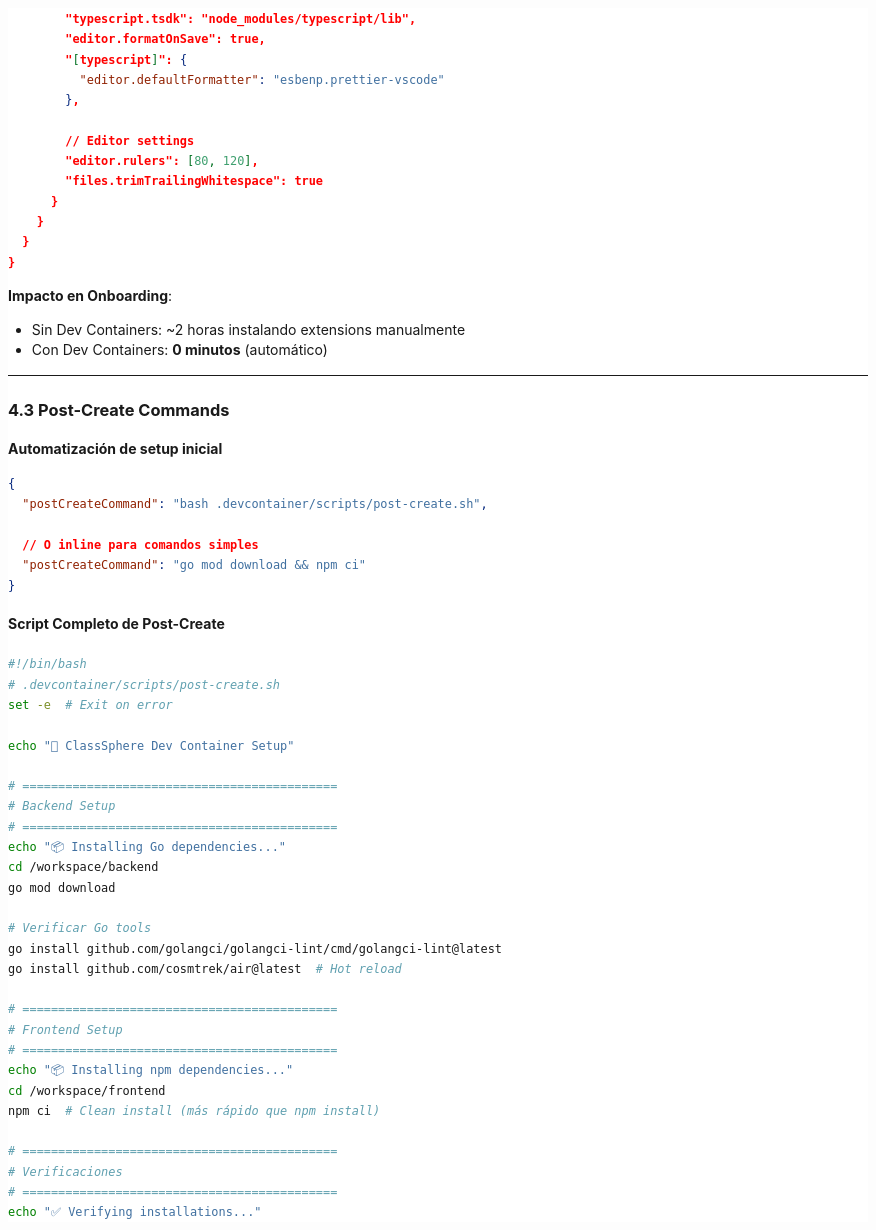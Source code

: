 ```json
        "typescript.tsdk": "node_modules/typescript/lib",
        "editor.formatOnSave": true,
        "[typescript]": {
          "editor.defaultFormatter": "esbenp.prettier-vscode"
        },
        
        // Editor settings
        "editor.rulers": [80, 120],
        "files.trimTrailingWhitespace": true
      }
    }
  }
}
```

**Impacto en Onboarding**:
- Sin Dev Containers: ~2 horas instalando extensions manualmente
- Con Dev Containers: **0 minutos** (automático)

---

### 4.3 Post-Create Commands

**Automatización de setup inicial**

```json
{
  "postCreateCommand": "bash .devcontainer/scripts/post-create.sh",
  
  // O inline para comandos simples
  "postCreateCommand": "go mod download && npm ci"
}
```

#### Script Completo de Post-Create

```bash
#!/bin/bash
# .devcontainer/scripts/post-create.sh
set -e  # Exit on error

echo "🚀 ClassSphere Dev Container Setup"

# ============================================
# Backend Setup
# ============================================
echo "📦 Installing Go dependencies..."
cd /workspace/backend
go mod download

# Verificar Go tools
go install github.com/golangci/golangci-lint/cmd/golangci-lint@latest
go install github.com/cosmtrek/air@latest  # Hot reload

# ============================================
# Frontend Setup
# ============================================
echo "📦 Installing npm dependencies..."
cd /workspace/frontend
npm ci  # Clean install (más rápido que npm install)

# ============================================
# Verificaciones
# ============================================
echo "✅ Verifying installations..."
```